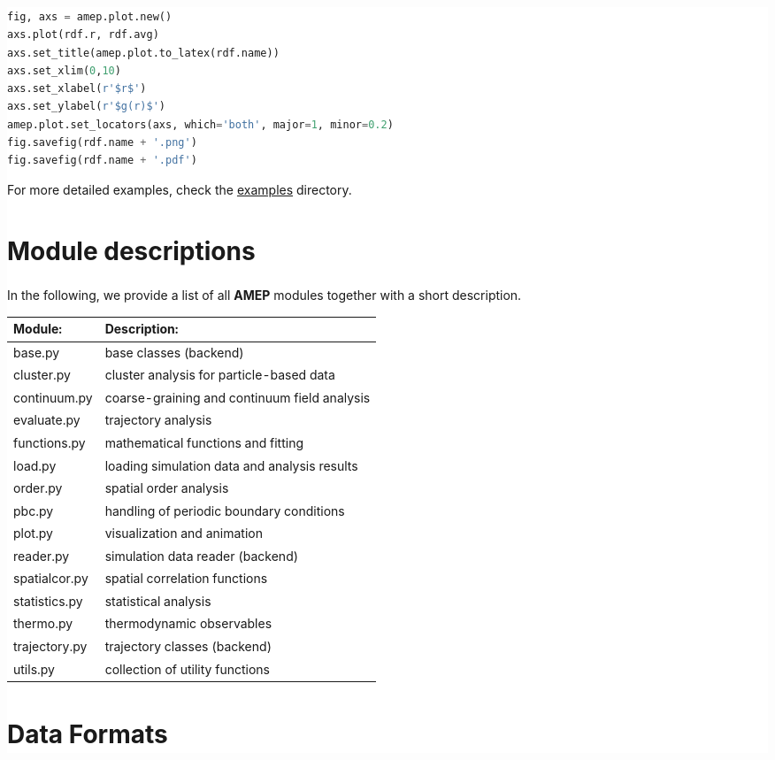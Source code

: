 ```python
fig, axs = amep.plot.new()
axs.plot(rdf.r, rdf.avg)
axs.set_title(amep.plot.to_latex(rdf.name))
axs.set_xlim(0,10)
axs.set_xlabel(r'$r$')
axs.set_ylabel(r'$g(r)$')
amep.plot.set_locators(axs, which='both', major=1, minor=0.2)
fig.savefig(rdf.name + '.png')
fig.savefig(rdf.name + '.pdf')
```

For more detailed examples, check the [examples](https://github.com/amepproject/amep/tree/main/examples) directory.


# Module descriptions

In the following, we provide a list of all **AMEP** modules together with a 
short description.

| **Module:** | **Description:** |
|:------------|:-----------------|
| base.py | base classes (backend) |
| cluster.py | cluster analysis for particle-based data |
| continuum.py | coarse-graining and continuum field analysis |
| evaluate.py | trajectory analysis |
| functions.py | mathematical functions and fitting |
| load.py | loading simulation data and analysis results |
| order.py | spatial order analysis |
| pbc.py | handling of periodic boundary conditions |
| plot.py | visualization and animation |
| reader.py | simulation data reader (backend) |
| spatialcor.py | spatial correlation functions |
| statistics.py | statistical analysis |
| thermo.py | thermodynamic observables |
| trajectory.py | trajectory classes (backend) |
| utils.py | collection of utility functions |


# Data Formats
